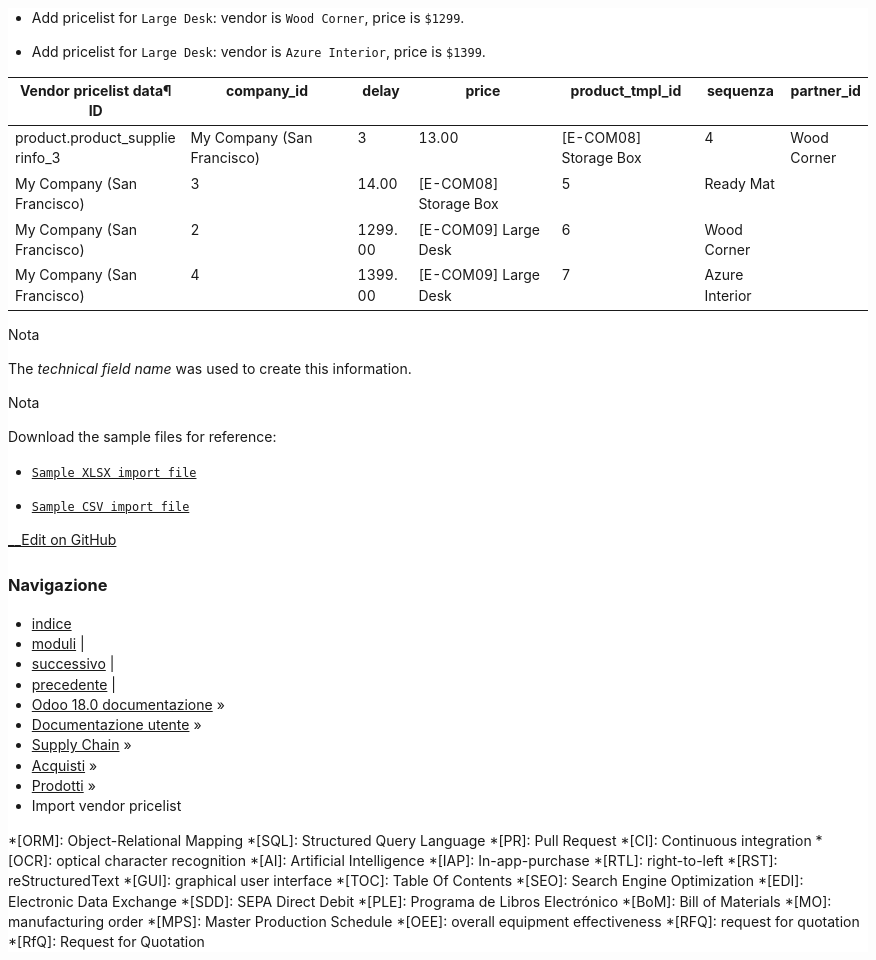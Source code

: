   * Add pricelist for `Large Desk`: vendor is `Wood Corner`, price is `$1299`.

  * Add pricelist for `Large Desk`: vendor is `Azure Interior`, price is `$1399`.


Vendor pricelist data¶ ID | company_id | delay | price | product_tmpl_id | sequenza | partner_id  
---|---|---|---|---|---|---  
product.product_supplierinfo_3 | My Company (San Francisco) | 3 | 13.00 | [E-COM08] Storage Box | 4 | Wood Corner  
| My Company (San Francisco) | 3 | 14.00 | [E-COM08] Storage Box | 5 | Ready Mat  
| My Company (San Francisco) | 2 | 1299.00 | [E-COM09] Large Desk | 6 | Wood Corner  
| My Company (San Francisco) | 4 | 1399.00 | [E-COM09] Large Desk | 7 | Azure Interior  
  
Nota

The _technical field name_ was used to create this information.

Nota

Download the sample files for reference:

  * [`Sample XLSX import file`](../../../../_downloads/54322bb572bfefb8d336adac3919288c/pricelist-example.xlsx)

  * [`Sample CSV import file`](../../../../_downloads/d233051feebacc1f52f8f43e2ac51f99/pricelist-example.csv)




[ __Edit on GitHub](https://github.com/odoo/documentation/edit/18.0/content/applications/inventory_and_mrp/purchase/products/pricelist.rst)

### Navigazione

  * [indice](../../../../genindex.html "Indice generale")
  * [moduli](../../../../py-modindex.html "Indice del modulo Python") |
  * [successivo](reordering.html "Configure reordering rules") |
  * [precedente](../products.html "Prodotti") |
  * [Odoo 18.0 documentazione](../../../../index-2.html) »
  * [Documentazione utente](../../../../applications.html) »
  * [Supply Chain](../../../inventory_and_mrp.html) »
  * [Acquisti](../../purchase.html) »
  * [Prodotti](../products.html) »
  * Import vendor pricelist


  *[ORM]: Object-Relational Mapping
  *[SQL]: Structured Query Language
  *[PR]: Pull Request
  *[CI]: Continuous integration
  *[OCR]: optical character recognition
  *[AI]: Artificial Intelligence
  *[IAP]: In-app-purchase
  *[RTL]: right-to-left
  *[RST]: reStructuredText
  *[GUI]: graphical user interface
  *[TOC]: Table Of Contents
  *[SEO]: Search Engine Optimization
  *[EDI]: Electronic Data Exchange
  *[SDD]: SEPA Direct Debit
  *[PLE]: Programa de Libros Electrónico
  *[BoM]: Bill of Materials
  *[MO]: manufacturing order
  *[MPS]: Master Production Schedule
  *[OEE]: overall equipment effectiveness
  *[RFQ]: request for quotation
  *[RfQ]: Request for Quotation